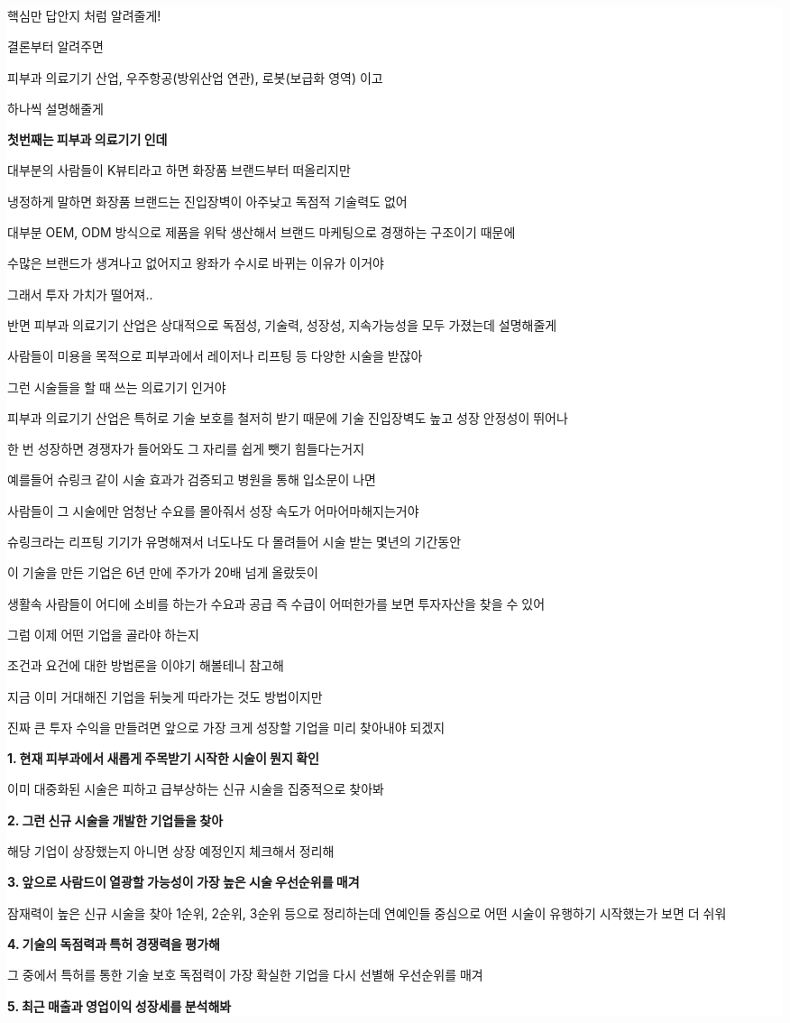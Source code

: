 핵심만 답안지 처럼 알려줄게!

결론부터 알려주면

피부과 의료기기 산업, 우주항공(방위산업 연관), 로봇(보급화 영역) 이고

하나씩 설명해줄게

**첫번째는 피부과 의료기기 인데**

대부분의 사람들이 K뷰티라고 하면 화장품 브랜드부터 떠올리지만

냉정하게 말하면 화장품 브랜드는 진입장벽이 아주낮고 독점적 기술력도 없어

대부분 OEM, ODM 방식으로 제품을 위탁 생산해서 브랜드 마케팅으로 경쟁하는 구조이기 때문에

수많은 브랜드가 생겨나고 없어지고 왕좌가 수시로 바뀌는 이유가 이거야

그래서 투자 가치가 떨어져..

반면 피부과 의료기기 산업은 상대적으로 독점성, 기술력, 성장성, 지속가능성을 모두 가졌는데 설명해줄게

사람들이 미용을 목적으로 피부과에서 레이저나 리프팅 등 다양한 시술을 받잖아

그런 시술들을 할 때 쓰는 의료기기 인거야

피부과 의료기기 산업은 특허로 기술 보호를 철저히 받기 때문에 기술 진입장벽도 높고 성장 안정성이 뛰어나

한 번 성장하면 경쟁자가 들어와도 그 자리를 쉽게 뺏기 힘들다는거지

예를들어 슈링크 같이 시술 효과가 검증되고 병원을 통해 입소문이 나면

사람들이 그 시술에만 엄청난 수요를 몰아줘서 성장 속도가 어마어마해지는거야

슈링크라는 리프팅 기기가 유명해져서 너도나도 다 몰려들어 시술 받는 몇년의 기간동안

이 기술을 만든 기업은 6년 만에 주가가 20배 넘게 올랐듯이

생활속 사람들이 어디에 소비를 하는가 수요과 공급 즉 수급이 어떠한가를 보면 투자자산을 찾을 수 있어

그럼 이제 어떤 기업을 골라야 하는지

조건과 요건에 대한 방법론을 이야기 해볼테니 참고해

지금 이미 거대해진 기업을 뒤늦게 따라가는 것도 방법이지만

진짜 큰 투자 수익을 만들려면 앞으로 가장 크게 성장할 기업을 미리 찾아내야 되겠지

**1\. 현재 피부과에서 새롭게 주목받기 시작한 시술이 뭔지 확인**

이미 대중화된 시술은 피하고 급부상하는 신규 시술을 집중적으로 찾아봐

**2\. 그런 신규 시술을 개발한 기업들을 찾아**

해당 기업이 상장했는지 아니면 상장 예정인지 체크해서 정리해

**3\. 앞으로 사람드이 열광할 가능성이 가장 높은 시술 우선순위를 매겨**

잠재력이 높은 신규 시술을 찾아 1순위, 2순위, 3순위 등으로 정리하는데 연예인들 중심으로 어떤 시술이 유행하기 시작했는가 보면 더 쉬워

**4\. 기술의 독점력과 특허 경쟁력을 평가해**

그 중에서 특허를 통한 기술 보호 독점력이 가장 확실한 기업을 다시 선별해 우선순위를 매겨

**5\. 최근 매출과 영업이익 성장세를 분석해봐**
